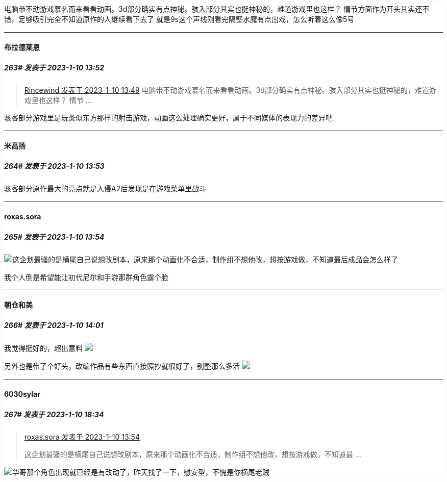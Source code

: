 电脑带不动游戏慕名而来看看动画。3d部分确实有点神秘。骇入部分其实也挺神秘的，难道游戏里也这样？
情节方面作为开头其实还不错，足够吸引完全不知道原作的人继续看下去了
就是9s这个声线刚看完隔壁水魔有点出戏，怎么听着这么像5号



*****

####  布拉德莱恩  
##### 263#       发表于 2023-1-10 13:52

<blockquote><a href="httphttps://bbs.saraba1st.com/2b/forum.php?mod=redirect&amp;goto=findpost&amp;pid=59284844&amp;ptid=2050724" target="_blank">Rincewind 发表于 2023-1-10 13:49</a>
电脑带不动游戏慕名而来看看动画。3d部分确实有点神秘。骇入部分其实也挺神秘的，难道游戏里也这样？
情节 ...</blockquote>
骇客部分游戏里是玩类似东方那样的射击游戏，动画这么处理确实更好，属于不同媒体的表现力的差异吧

*****

####  米高扬  
##### 264#       发表于 2023-1-10 13:53

骇客部分原作最大的亮点就是入侵A2后发现是在游戏菜单里战斗

*****

####  roxas.sora  
##### 265#       发表于 2023-1-10 13:54

<img src="https://static.saraba1st.com/image/smiley/face2017/067.png" referrerpolicy="no-referrer">这企划最骚的是横尾自己说想改剧本，原来那个动画化不合适，制作组不想他改，想按游戏做，不知道最后成品会怎么样了

我个人倒是希望能让初代尼尔和手游那群角色露个脸

*****

####  朝仓和美  
##### 266#       发表于 2023-1-10 14:01

我觉得挺好的，超出意料
<img src="https://static.saraba1st.com/image/smiley/face2017/067.png" referrerpolicy="no-referrer">

另外也是带了个好头，改编作品有些东西直接照抄就很好了，别整那么多活
<img src="https://static.saraba1st.com/image/smiley/face2017/067.png" referrerpolicy="no-referrer">



*****

####  6030sylar  
##### 267#       发表于 2023-1-10 18:34

<blockquote><a href="httphttps://bbs.saraba1st.com/2b/forum.php?mod=redirect&amp;goto=findpost&amp;pid=59284900&amp;ptid=2050724" target="_blank">roxas.sora 发表于 2023-1-10 13:54</a>

这企划最骚的是横尾自己说想改剧本，原来那个动画化不合适，制作组不想他改，想按游戏做，不知道最 ...</blockquote>
<img src="https://static.saraba1st.com/image/smiley/face2017/065.png" referrerpolicy="no-referrer">华哥那个角色出现就已经是有改动了，昨天找了一下，慰安型，不愧是你横尾老贼
